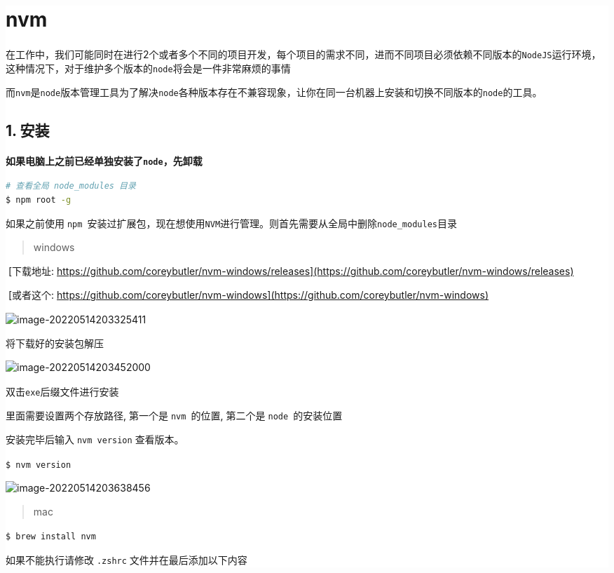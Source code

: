 











# nvm

​		在工作中，我们可能同时在进行2个或者多个不同的项目开发，每个项目的需求不同，进而不同项目必须依赖不同版本的`NodeJS`运行环境，这种情况下，对于维护多个版本的`node`将会是一件非常麻烦的事情

​		而`nvm`是`node`版本管理工具为了解决`node`各种版本存在不兼容现象，让你在同一台机器上安装和切换不同版本的`node`的工具。

## 1. 安装

**如果电脑上之前已经单独安装了`node`，先卸载**

```bash
# 查看全局 node_modules 目录
$ npm root -g
```

如果之前使用 `npm `安装过扩展包，现在想使用`NVM`进行管理。则首先需要从全局中删除`node_modules`目录

> windows

​		[下载地址: https://github.com/coreybutler/nvm-windows/releases](https://github.com/coreybutler/nvm-windows/releases)

​		[或者这个: https://github.com/coreybutler/nvm-windows](https://github.com/coreybutler/nvm-windows)

![image-20220514203325411](https://raw.githubusercontent.com/ximingx/Figurebed/master/imgs/202205142033605.png)

将下载好的安装包解压

![image-20220514203452000](https://raw.githubusercontent.com/ximingx/Figurebed/master/imgs/202205142035984.png)

双击`exe`后缀文件进行安装

里面需要设置两个存放路径, 第一个是 `nvm `的位置, 第二个是 `node `的安装位置

安装完毕后输入 `nvm version` 查看版本。

```bash
$ nvm version
```

![image-20220514203638456](https://raw.githubusercontent.com/ximingx/Figurebed/master/imgs/202205142036257.png)

> mac

```bash
$ brew install nvm
```

如果不能执行请修改 `.zshrc` 文件并在最后添加以下内容
